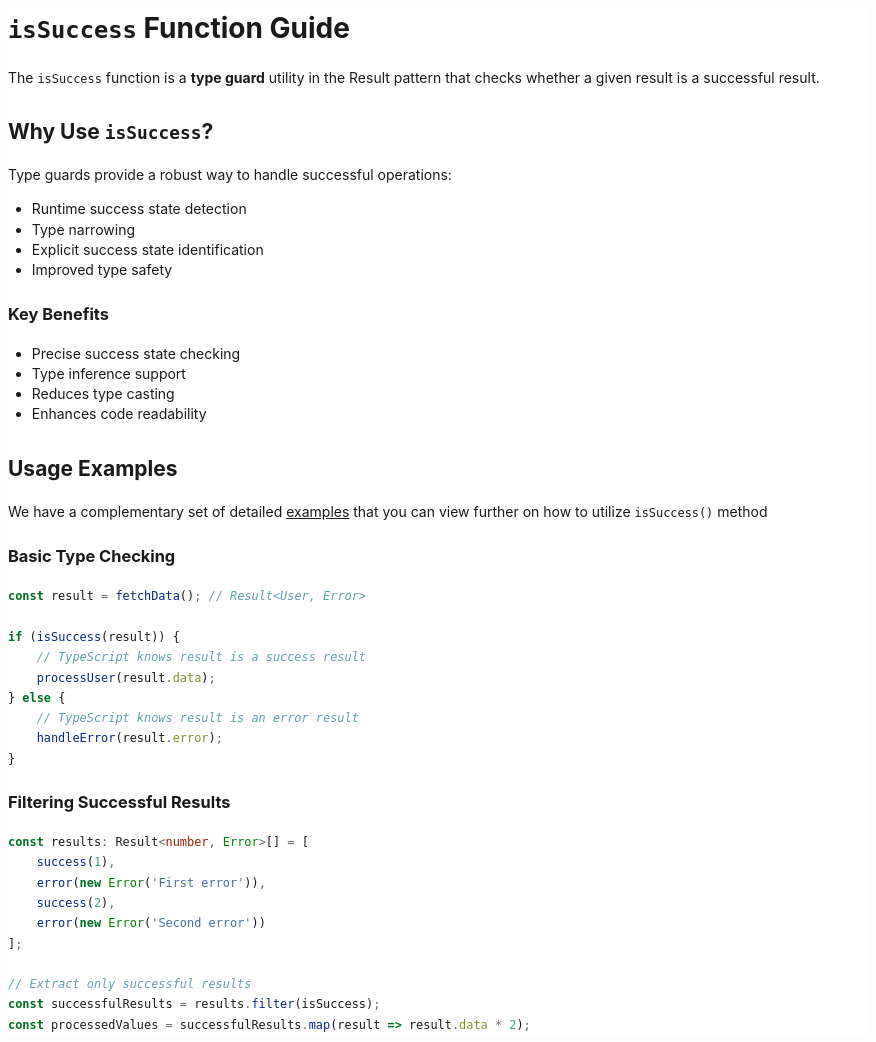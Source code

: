 # `isSuccess` Function Guide

The `isSuccess` function is a **type guard** utility in the Result pattern that checks whether a given result is a successful result.

## Why Use `isSuccess`?

Type guards provide a robust way to handle successful operations:
- Runtime success state detection
- Type narrowing
- Explicit success state identification
- Improved type safety

### Key Benefits
- Precise success state checking
- Type inference support
- Reduces type casting
- Enhances code readability

## Usage Examples

We have a complementary set of detailed [examples](../../examples/core/isTypeguards.ts) that you can view further on how to utilize `isSuccess()` method

### Basic Type Checking

```typescript
const result = fetchData(); // Result<User, Error>

if (isSuccess(result)) {
    // TypeScript knows result is a success result
    processUser(result.data);
} else {
    // TypeScript knows result is an error result
    handleError(result.error);
}
```

### Filtering Successful Results

```typescript
const results: Result<number, Error>[] = [
    success(1),
    error(new Error('First error')),
    success(2),
    error(new Error('Second error'))
];

// Extract only successful results
const successfulResults = results.filter(isSuccess);
const processedValues = successfulResults.map(result => result.data * 2);
```
